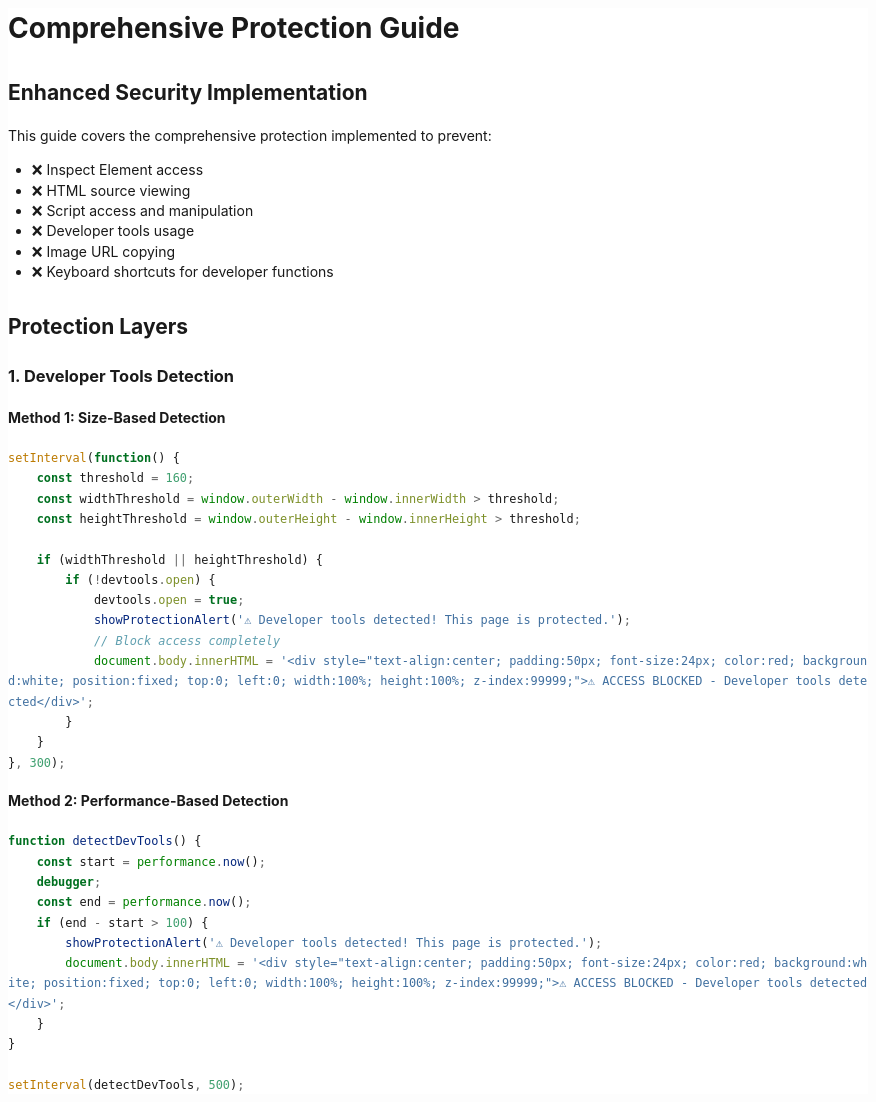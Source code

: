 # Comprehensive Protection Guide

## Enhanced Security Implementation

This guide covers the comprehensive protection implemented to prevent:
- ❌ Inspect Element access
- ❌ HTML source viewing
- ❌ Script access and manipulation
- ❌ Developer tools usage
- ❌ Image URL copying
- ❌ Keyboard shortcuts for developer functions

## Protection Layers

### 1. **Developer Tools Detection**

#### **Method 1: Size-Based Detection**
```javascript
setInterval(function() {
    const threshold = 160;
    const widthThreshold = window.outerWidth - window.innerWidth > threshold;
    const heightThreshold = window.outerHeight - window.innerHeight > threshold;
    
    if (widthThreshold || heightThreshold) {
        if (!devtools.open) {
            devtools.open = true;
            showProtectionAlert('⚠️ Developer tools detected! This page is protected.');
            // Block access completely
            document.body.innerHTML = '<div style="text-align:center; padding:50px; font-size:24px; color:red; background:white; position:fixed; top:0; left:0; width:100%; height:100%; z-index:99999;">⚠️ ACCESS BLOCKED - Developer tools detected</div>';
        }
    }
}, 300);
```

#### **Method 2: Performance-Based Detection**
```javascript
function detectDevTools() {
    const start = performance.now();
    debugger;
    const end = performance.now();
    if (end - start > 100) {
        showProtectionAlert('⚠️ Developer tools detected! This page is protected.');
        document.body.innerHTML = '<div style="text-align:center; padding:50px; font-size:24px; color:red; background:white; position:fixed; top:0; left:0; width:100%; height:100%; z-index:99999;">⚠️ ACCESS BLOCKED - Developer tools detected</div>';
    }
}

setInterval(detectDevTools, 500);
```
